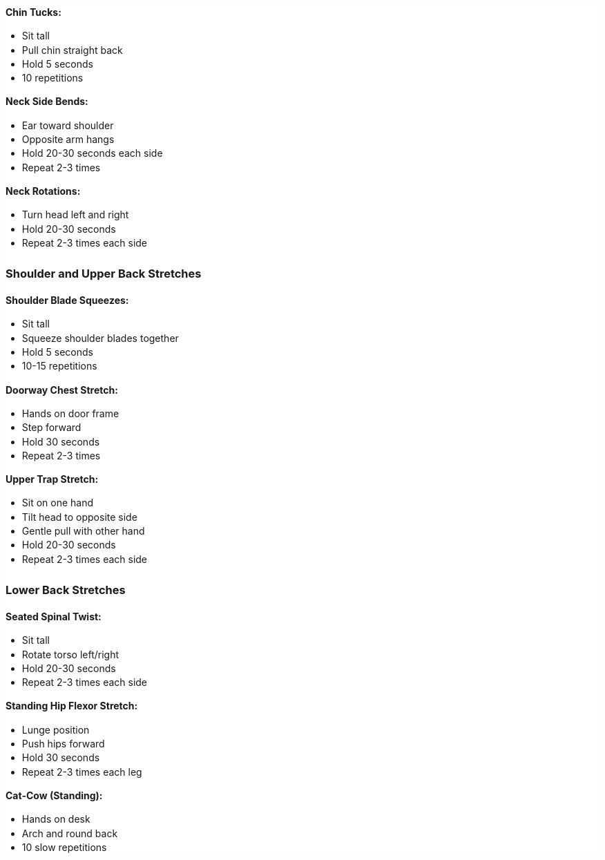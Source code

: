 **Chin Tucks:**
- Sit tall
- Pull chin straight back
- Hold 5 seconds
- 10 repetitions

**Neck Side Bends:**
- Ear toward shoulder
- Opposite arm hangs
- Hold 20-30 seconds each side
- Repeat 2-3 times

**Neck Rotations:**
- Turn head left and right
- Hold 20-30 seconds
- Repeat 2-3 times each side

### Shoulder and Upper Back Stretches

**Shoulder Blade Squeezes:**
- Sit tall
- Squeeze shoulder blades together
- Hold 5 seconds
- 10-15 repetitions

**Doorway Chest Stretch:**
- Hands on door frame
- Step forward
- Hold 30 seconds
- Repeat 2-3 times

**Upper Trap Stretch:**
- Sit on one hand
- Tilt head to opposite side
- Gentle pull with other hand
- Hold 20-30 seconds
- Repeat 2-3 times each side

### Lower Back Stretches

**Seated Spinal Twist:**
- Sit tall
- Rotate torso left/right
- Hold 20-30 seconds
- Repeat 2-3 times each side

**Standing Hip Flexor Stretch:**
- Lunge position
- Push hips forward
- Hold 30 seconds
- Repeat 2-3 times each leg

**Cat-Cow (Standing):**
- Hands on desk
- Arch and round back
- 10 slow repetitions
